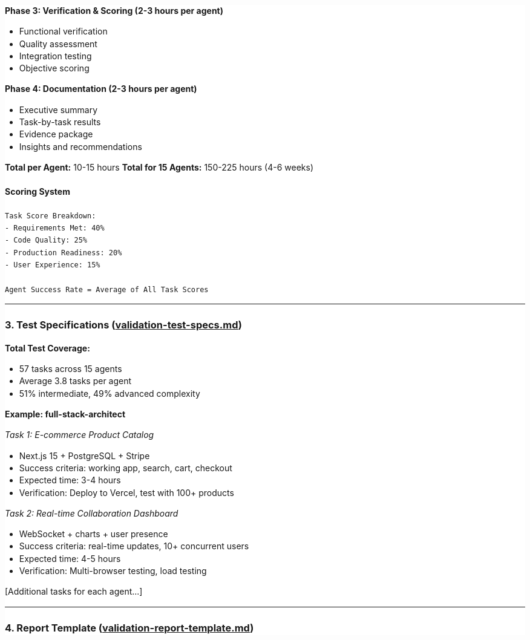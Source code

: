 **Phase 3: Verification & Scoring (2-3 hours per agent)**
- Functional verification
- Quality assessment
- Integration testing
- Objective scoring

**Phase 4: Documentation (2-3 hours per agent)**
- Executive summary
- Task-by-task results
- Evidence package
- Insights and recommendations

**Total per Agent:** 10-15 hours
**Total for 15 Agents:** 150-225 hours (4-6 weeks)

#### Scoring System

```
Task Score Breakdown:
- Requirements Met: 40%
- Code Quality: 25%
- Production Readiness: 20%
- User Experience: 15%

Agent Success Rate = Average of All Task Scores
```

---

### 3. Test Specifications ([validation-test-specs.md](validation-test-specs.md))

**Total Test Coverage:**
- 57 tasks across 15 agents
- Average 3.8 tasks per agent
- 51% intermediate, 49% advanced complexity

**Example: full-stack-architect**

*Task 1: E-commerce Product Catalog*
- Next.js 15 + PostgreSQL + Stripe
- Success criteria: working app, search, cart, checkout
- Expected time: 3-4 hours
- Verification: Deploy to Vercel, test with 100+ products

*Task 2: Real-time Collaboration Dashboard*
- WebSocket + charts + user presence
- Success criteria: real-time updates, 10+ concurrent users
- Expected time: 4-5 hours
- Verification: Multi-browser testing, load testing

[Additional tasks for each agent...]

---

### 4. Report Template ([validation-report-template.md](validation-report-template.md))
